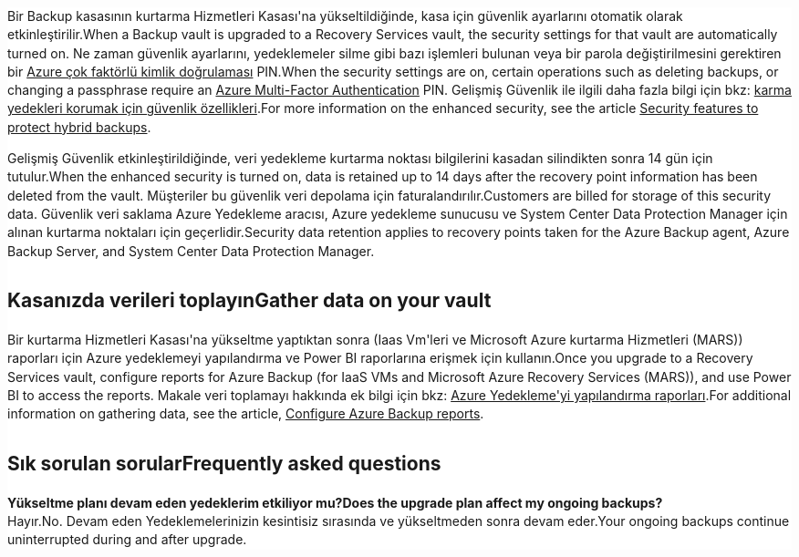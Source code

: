 <span data-ttu-id="e2d81-184">Bir Backup kasasının kurtarma Hizmetleri Kasası'na yükseltildiğinde, kasa için güvenlik ayarlarını otomatik olarak etkinleştirilir.</span><span class="sxs-lookup"><span data-stu-id="e2d81-184">When a Backup vault is upgraded to a Recovery Services vault, the security settings for that vault are automatically turned on.</span></span> <span data-ttu-id="e2d81-185">Ne zaman güvenlik ayarlarını, yedeklemeler silme gibi bazı işlemleri bulunan veya bir parola değiştirilmesini gerektiren bir [Azure çok faktörlü kimlik doğrulaması](../multi-factor-authentication/multi-factor-authentication.md) PIN.</span><span class="sxs-lookup"><span data-stu-id="e2d81-185">When the security settings are on, certain operations such as deleting backups, or changing a passphrase require an [Azure Multi-Factor Authentication](../multi-factor-authentication/multi-factor-authentication.md) PIN.</span></span> <span data-ttu-id="e2d81-186">Gelişmiş Güvenlik ile ilgili daha fazla bilgi için bkz: [karma yedekleri korumak için güvenlik özellikleri](backup-azure-security-feature.md).</span><span class="sxs-lookup"><span data-stu-id="e2d81-186">For more information on the enhanced security, see the article [Security features to protect hybrid backups](backup-azure-security-feature.md).</span></span> 

<span data-ttu-id="e2d81-187">Gelişmiş Güvenlik etkinleştirildiğinde, veri yedekleme kurtarma noktası bilgilerini kasadan silindikten sonra 14 gün için tutulur.</span><span class="sxs-lookup"><span data-stu-id="e2d81-187">When the enhanced security is turned on, data is retained up to 14 days after the recovery point information has been deleted from the vault.</span></span> <span data-ttu-id="e2d81-188">Müşteriler bu güvenlik veri depolama için faturalandırılır.</span><span class="sxs-lookup"><span data-stu-id="e2d81-188">Customers are billed for storage of this security data.</span></span> <span data-ttu-id="e2d81-189">Güvenlik veri saklama Azure Yedekleme aracısı, Azure yedekleme sunucusu ve System Center Data Protection Manager için alınan kurtarma noktaları için geçerlidir.</span><span class="sxs-lookup"><span data-stu-id="e2d81-189">Security data retention applies to recovery points taken for the Azure Backup agent, Azure Backup Server, and System Center Data Protection Manager.</span></span> 

## <a name="gather-data-on-your-vault"></a><span data-ttu-id="e2d81-190">Kasanızda verileri toplayın</span><span class="sxs-lookup"><span data-stu-id="e2d81-190">Gather data on your vault</span></span>

<span data-ttu-id="e2d81-191">Bir kurtarma Hizmetleri Kasası'na yükseltme yaptıktan sonra (Iaas Vm'leri ve Microsoft Azure kurtarma Hizmetleri (MARS)) raporları için Azure yedeklemeyi yapılandırma ve Power BI raporlarına erişmek için kullanın.</span><span class="sxs-lookup"><span data-stu-id="e2d81-191">Once you upgrade to a Recovery Services vault, configure reports for Azure Backup (for IaaS VMs and Microsoft Azure Recovery Services (MARS)), and use Power BI to access the reports.</span></span> <span data-ttu-id="e2d81-192">Makale veri toplamayı hakkında ek bilgi için bkz: [Azure Yedekleme'yi yapılandırma raporları](backup-azure-configure-reports.md).</span><span class="sxs-lookup"><span data-stu-id="e2d81-192">For additional information on gathering data, see the article, [Configure Azure Backup reports](backup-azure-configure-reports.md).</span></span>

## <a name="frequently-asked-questions"></a><span data-ttu-id="e2d81-193">Sık sorulan sorular</span><span class="sxs-lookup"><span data-stu-id="e2d81-193">Frequently asked questions</span></span>

<span data-ttu-id="e2d81-194">**Yükseltme planı devam eden yedeklerim etkiliyor mu?**</span><span class="sxs-lookup"><span data-stu-id="e2d81-194">**Does the upgrade plan affect my ongoing backups?**</span></span></br>
<span data-ttu-id="e2d81-195">Hayır.</span><span class="sxs-lookup"><span data-stu-id="e2d81-195">No.</span></span> <span data-ttu-id="e2d81-196">Devam eden Yedeklemelerinizin kesintisiz sırasında ve yükseltmeden sonra devam eder.</span><span class="sxs-lookup"><span data-stu-id="e2d81-196">Your ongoing backups continue uninterrupted during and after upgrade.</span></span>
